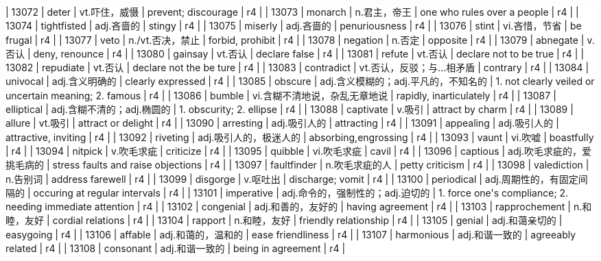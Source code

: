 | 13072 | deter         | vt.吓住，威慑                              | prevent; discourage                                                     | r4    |
| 13073 | monarch       | n.君主，帝王                               | one who rules over a people                                             | r4    |
| 13074 | tightfisted   | adj.吝啬的                                 | stingy                                                                  | r4    |
| 13075 | miserly       | adj.吝啬的                                 | penuriousness                                                           | r4    |
| 13076 | stint         | vi.吝惜，节省                              | be frugal                                                               | r4    |
| 13077 | veto          | n./vt.否决，禁止                           | forbid, prohibit                                                        | r4    |
| 13078 | negation      | n.否定                                     | opposite                                                                | r4    |
| 13079 | abnegate      | v.否认                                     | deny, renounce                                                          | r4    |
| 13080 | gainsay       | vt.否认                                    | declare false                                                           | r4    |
| 13081 | refute        | vt.否认                                    | declare not to be true                                                  | r4    |
| 13082 | repudiate     | vt.否认                                    | declare not the be ture                                                 | r4    |
| 13083 | contradict    | vt.否认，反驳；与…相矛盾                   | contrary                                                                | r4    |
| 13084 | univocal      | adj.含义明确的                             | clearly expressed                                                       | r4    |
| 13085 | obscure       | adj.含义模糊的；adj.平凡的，不知名的       | 1. not clearly veiled or uncertain meaning; 2. famous                   | r4    |
| 13086 | bumble        | vi.含糊不清地说，杂乱无章地说              | rapidly, inarticulately                                                 | r4    |
| 13087 | elliptical    | adj.含糊不清的；adj.椭圆的                 | 1. obscurity; 2. ellipse                                                | r4    |
| 13088 | captivate     | v.吸引                                     | attract by charm                                                        | r4    |
| 13089 | allure        | vt.吸引                                    | attract or delight                                                      | r4    |
| 13090 | arresting     | adj.吸引人的                               | attracting                                                              | r4    |
| 13091 | appealing     | adj.吸引人的                               | attractive, inviting                                                    | r4    |
| 13092 | riveting      | adj.吸引人的，极迷人的                     | absorbing,engrossing                                                    | r4    |
| 13093 | vaunt         | vi.吹嘘                                    | boastfully                                                              | r4    |
| 13094 | nitpick       | v.吹毛求疵                                 | criticize                                                               | r4    |
| 13095 | quibble       | vi.吹毛求疵                                | cavil                                                                   | r4    |
| 13096 | captious      | adj.吹毛求疵的，爱挑毛病的                 | stress faults and raise objections                                      | r4    |
| 13097 | faultfinder   | n.吹毛求疵的人                             | petty criticism                                                         | r4    |
| 13098 | valediction   | n.告别词                                   | address farewell                                                        | r4    |
| 13099 | disgorge      | v.呕吐出                                   | discharge; vomit                                                        | r4    |
| 13100 | periodical    | adj.周期性的，有固定间隔的                 | occuring at regular intervals                                           | r4    |
| 13101 | imperative    | adj.命令的，强制性的；adj.迫切的           | 1. force one's compliance; 2. needing immediate attention               | r4    |
| 13102 | congenial     | adj.和善的，友好的                         | having agreement                                                        | r4    |
| 13103 | rapprochement | n.和睦，友好                               | cordial relations                                                       | r4    |
| 13104 | rapport       | n.和睦，友好                               | friendly relationship                                                   | r4    |
| 13105 | genial        | adj.和蔼亲切的                             | easygoing                                                               | r4    |
| 13106 | affable       | adj.和蔼的，温和的                         | ease friendliness                                                       | r4    |
| 13107 | harmonious    | adj.和谐一致的                             | agreeably related                                                       | r4    |
| 13108 | consonant     | adj.和谐一致的                             | being in agreement                                                      | r4    |